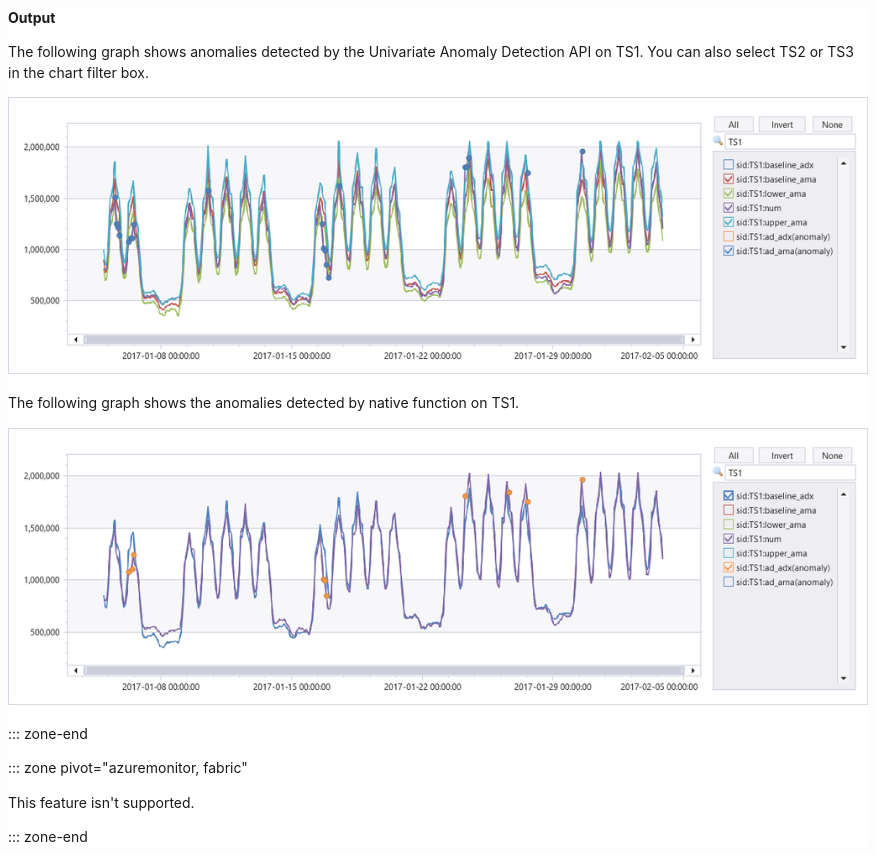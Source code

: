 **Output**

The following graph shows anomalies detected by the Univariate Anomaly Detection API on TS1. You can also select TS2 or TS3 in the chart filter box.

![Graph showing anomalies using the Univariate A P I on a time series.](images/series-uv-anomalies-fl/uv-anomalies-example-2.png)

The following graph shows the anomalies detected by native function on TS1.

![Graph showing anomalies using the native function on a time series.](images/series-uv-anomalies-fl/native-anomalies-example-2.png)

::: zone-end

::: zone pivot="azuremonitor, fabric"

This feature isn't supported.

::: zone-end
